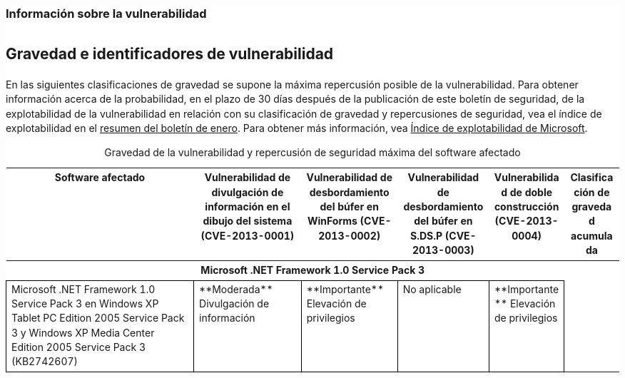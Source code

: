 ### **Información sobre la vulnerabilidad**

Gravedad e identificadores de vulnerabilidad
--------------------------------------------

<span></span>
En las siguientes clasificaciones de gravedad se supone la máxima repercusión posible de la vulnerabilidad. Para obtener información acerca de la probabilidad, en el plazo de 30 días después de la publicación de este boletín de seguridad, de la explotabilidad de la vulnerabilidad en relación con su clasificación de gravedad y repercusiones de seguridad, vea el índice de explotabilidad en el [resumen del boletín de enero](http://technet.microsoft.com/security/bulletin/ms13-jan). Para obtener más información, vea [Índice de explotabilidad de Microsoft](http://technet.microsoft.com/en-us/security/cc998259.aspx).

<table class="dataTable">
<caption>
Gravedad de la vulnerabilidad y repercusión de seguridad máxima del software afectado
</caption>
<tr class="thead">
<th>
Software afectado
</th>
<th>
Vulnerabilidad de divulgación de información en el dibujo del sistema (CVE-2013-0001)
</th>
<th>
Vulnerabilidad de desbordamiento del búfer en WinForms (CVE-2013-0002)
</th>
<th>
Vulnerabilidad de desbordamiento del búfer en S.DS.P (CVE-2013-0003)
</th>
<th>
Vulnerabilidad de doble construcción (CVE-2013-0004)
</th>
<th>
Clasificación de gravedad acumulada
</th>
</tr>
<tr>
<th colspan="6">
Microsoft .NET Framework 1.0 Service Pack 3
</th>
</tr>
<tr>
<td style="border:1px solid black;">
Microsoft .NET Framework 1.0 Service Pack 3 en Windows XP Tablet PC Edition 2005 Service Pack 3 y Windows XP Media Center Edition 2005 Service Pack 3  
(KB2742607)
</td>
<td style="border:1px solid black;">
**Moderada**  
Divulgación de información
</td>
<td style="border:1px solid black;">
**Importante**  
Elevación de privilegios
</td>
<td style="border:1px solid black;">
No aplicable
</td>
<td style="border:1px solid black;">
**Importante**  
Elevación de privilegios
</td>